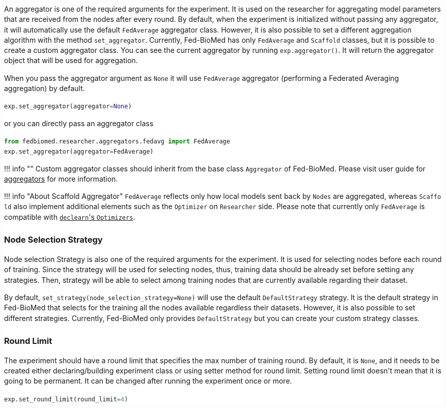 An aggregator is one of the required arguments for the experiment. It is used on the researcher for aggregating model parameters that are received from the nodes after
every round. By default, when the experiment is initialized without passing any aggregator, it will automatically use the default `FedAverage`
aggregator class. However, it is also possible to set a different aggregation algorithm with the method `set_aggregator`. Currently, Fed-BioMed has
only `FedAverage` and `Scaffold` classes, but it is possible to create a custom aggregator class. You can see the current aggregator by running `exp.aggregator()`.
It will return the aggregator object that will be used for aggregation.

When you pass the aggregator argument as `None` it will use `FedAverage` aggregator (performing a Federated Averaging aggregation) by default.

```python
exp.set_aggregator(aggregator=None)
```

or you can directly pass an aggregator class

```python
from fedbiomed.researcher.aggregators.fedavg import FedAverage
exp.set_aggregator(aggregator=FedAverage)
```

!!! info ""
    Custom aggregator classes should inherit from the base class <code>Aggregator</code> of Fed-BioMed. Please visit user guide for  [aggregators](./aggregation.md) for more information.

!!! info "About Scaffold Aggregator"
    `FedAverage` reflects only how local models sent back by `Nodes` are aggregated, whereas `Scaffold` also implement additional elements such as the `Optimizer` on `Researcher` side. Please note that currently only `FedAverage` is compatible with [`declearn`'s `Optimizers`](../../advanced-optimization).

### Node Selection Strategy
Node selection Strategy is also one of the required arguments for the experiment. It is used for selecting nodes before each round of training. Since the strategy will be used for selecting nodes, thus, training data should be already set before setting any strategies. Then, strategy will be able to select among training nodes that are currently available regarding their dataset.

By default, `set_strategy(node_selection_strategy=None)` will use the default `DefaultStrategy` strategy. It is the default strategy in Fed-BioMed that selects for the training all the nodes available regardless their datasets. However, it is also possible to set different strategies. Currently, Fed-BioMed only provides `DefaultStrategy` but you can create your custom strategy classes.

### Round Limit

The experiment should have a round limit that specifies the max number of training round. By default, it is `None`, and it needs to be created either
declaring/building experiment class or using setter method for round limit. Setting round limit doesn't mean that it is going to be permanent. It can be
changed after running the experiment once or more.

```python
exp.set_round_limit(round_limit=4)
```
